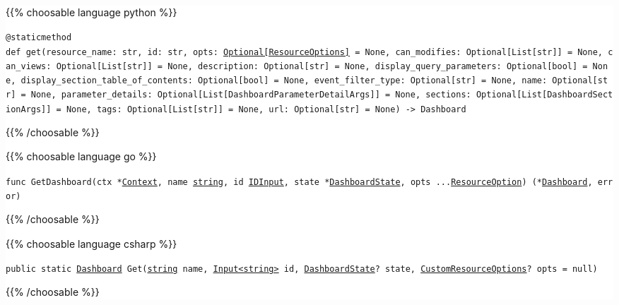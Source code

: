 {{% choosable language python %}}
<div class="highlight"><pre class="chroma"><code class="language-python" data-lang="python"><span class=nd>@staticmethod</span>
<span class="k">def </span><span class="nf">get</span><span class="p">(</span><span class="nx">resource_name</span><span class="p">:</span> <span class="nx">str</span><span class="p">, </span><span class="nx">id</span><span class="p">:</span> <span class="nx">str</span><span class="p">, </span><span class="nx">opts</span><span class="p">:</span> <span class="nx"><a href="/docs/reference/pkg/python/pulumi/#pulumi.ResourceOptions">Optional[ResourceOptions]</a></span> = None<span class="p">, </span><span class="nx">can_modifies</span><span class="p">:</span> <span class="nx">Optional[List[str]]</span> = None<span class="p">, </span><span class="nx">can_views</span><span class="p">:</span> <span class="nx">Optional[List[str]]</span> = None<span class="p">, </span><span class="nx">description</span><span class="p">:</span> <span class="nx">Optional[str]</span> = None<span class="p">, </span><span class="nx">display_query_parameters</span><span class="p">:</span> <span class="nx">Optional[bool]</span> = None<span class="p">, </span><span class="nx">display_section_table_of_contents</span><span class="p">:</span> <span class="nx">Optional[bool]</span> = None<span class="p">, </span><span class="nx">event_filter_type</span><span class="p">:</span> <span class="nx">Optional[str]</span> = None<span class="p">, </span><span class="nx">name</span><span class="p">:</span> <span class="nx">Optional[str]</span> = None<span class="p">, </span><span class="nx">parameter_details</span><span class="p">:</span> <span class="nx">Optional[List[DashboardParameterDetailArgs]]</span> = None<span class="p">, </span><span class="nx">sections</span><span class="p">:</span> <span class="nx">Optional[List[DashboardSectionArgs]]</span> = None<span class="p">, </span><span class="nx">tags</span><span class="p">:</span> <span class="nx">Optional[List[str]]</span> = None<span class="p">, </span><span class="nx">url</span><span class="p">:</span> <span class="nx">Optional[str]</span> = None<span class="p">) -&gt;</span> Dashboard</code></pre></div>
{{% /choosable %}}

{{% choosable language go %}}
<div class="highlight"><pre class="chroma"><code class="language-go" data-lang="go"><span class="k">func </span>GetDashboard<span class="p">(</span><span class="nx">ctx</span><span class="p"> *</span><span class="nx"><a href="https://pkg.go.dev/github.com/pulumi/pulumi/sdk/go/pulumi?tab=doc#Context">Context</a></span><span class="p">, </span><span class="nx">name</span><span class="p"> </span><span class="nx"><a href="https://golang.org/pkg/builtin/#string">string</a></span><span class="p">, </span><span class="nx">id</span><span class="p"> </span><span class="nx"><a href="https://pkg.go.dev/github.com/pulumi/pulumi/sdk/go/pulumi?tab=doc#IDInput">IDInput</a></span><span class="p">, </span><span class="nx">state</span><span class="p"> *</span><span class="nx"><a href="https://pkg.go.dev/github.com/pulumi/pulumi-wavefront/sdk/go/wavefront/?tab=doc#DashboardState">DashboardState</a></span><span class="p">, </span><span class="nx">opts</span><span class="p"> ...</span><span class="nx"><a href="https://pkg.go.dev/github.com/pulumi/pulumi/sdk/go/pulumi?tab=doc#ResourceOption">ResourceOption</a></span><span class="p">) (*<span class="nx"><a href="https://pkg.go.dev/github.com/pulumi/pulumi-wavefront/sdk/go/wavefront/?tab=doc#Dashboard">Dashboard</a></span>, error)</span></code></pre></div>
{{% /choosable %}}

{{% choosable language csharp %}}
<div class="highlight"><pre class="chroma"><code class="language-csharp" data-lang="csharp"><span class="k">public static </span><span class="nx"><a href="/docs/reference/pkg/dotnet/Pulumi.Wavefront/Pulumi.Wavefront.Dashboard.html">Dashboard</a></span><span class="nf"> Get</span><span class="p">(</span><span class="nx"><a href="https://docs.microsoft.com/en-us/dotnet/csharp/language-reference/builtin-types/built-in-types">string</a></span><span class="p"> </span><span class="nx">name<span class="p">, </span><span class="nx"><a href="/docs/reference/pkg/dotnet/Pulumi/Pulumi.Input-1.html">Input&lt;string&gt;</a></span><span class="p"> </span><span class="nx">id<span class="p">, </span><span class="nx"><a href="/docs/reference/pkg/dotnet/Pulumi.Wavefront/Pulumi.Wavefront..DashboardState.html">DashboardState</a></span><span class="p">? </span><span class="nx">state<span class="p">, </span><span class="nx"><a href="/docs/reference/pkg/dotnet/Pulumi/Pulumi.CustomResourceOptions.html">CustomResourceOptions</a></span><span class="p">? </span><span class="nx">opts = null<span class="p">)</span></code></pre></div>
{{% /choosable %}}
